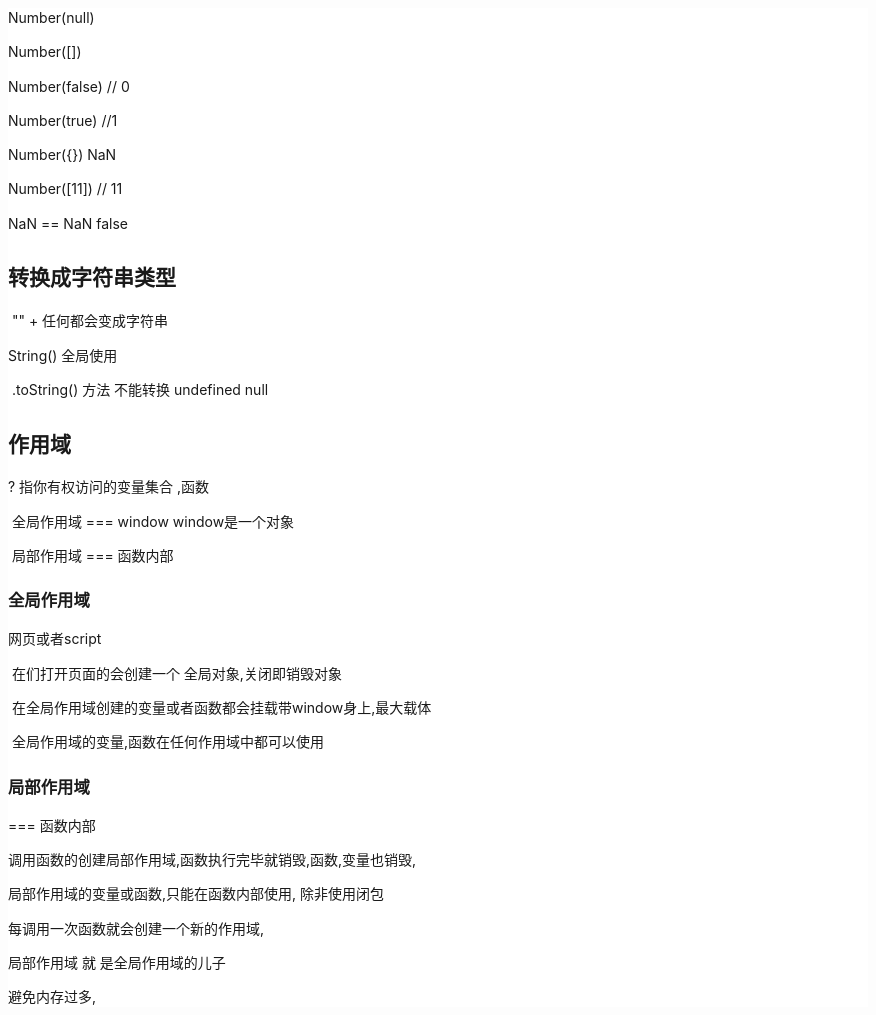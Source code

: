    Number(null)

   Number([])

   Number(false) // 0

   Number(true)   //1

   Number({})    NaN

   Number([11])   // 11

  NaN == NaN   false

##    转换成字符串类型

​     ""  +  任何都会变成字符串

   String()  全局使用

​    .toString()   方法     不能转换 undefined null

  

##    作用域

?  指你有权访问的变量集合 ,函数

  

​     全局作用域 === window   window是一个对象

​     局部作用域 ===   函数内部

  

### 全局作用域  

网页或者script

​     在们打开页面的会创建一个 全局对象,关闭即销毁对象

​     在全局作用域创建的变量或者函数都会挂载带window身上,最大载体

​     全局作用域的变量,函数在任何作用域中都可以使用

  

### 局部作用域

  === 函数内部

调用函数的创建局部作用域,函数执行完毕就销毁,函数,变量也销毁,     

局部作用域的变量或函数,只能在函数内部使用,                                   除非使用闭包

每调用一次函数就会创建一个新的作用域,

  

局部作用域  就 是全局作用域的儿子

避免内存过多,
